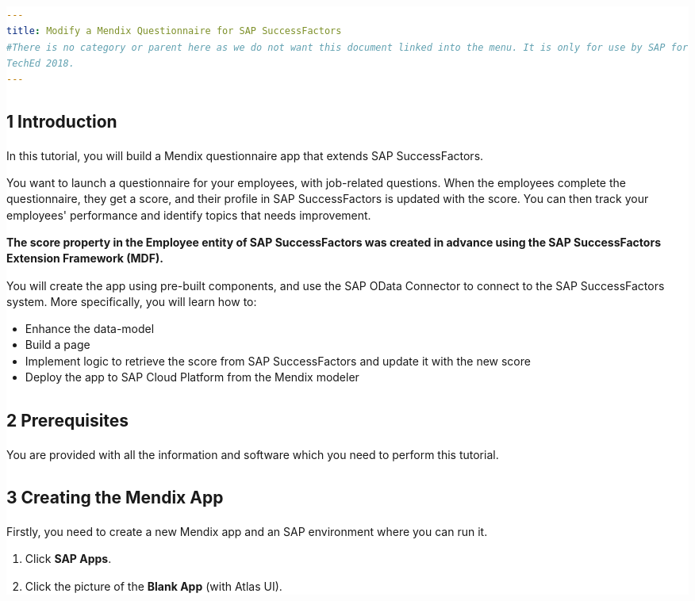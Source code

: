 ```yaml
---
title: Modify a Mendix Questionnaire for SAP SuccessFactors
#There is no category or parent here as we do not want this document linked into the menu. It is only for use by SAP for TechEd 2018.
---
```


## 1 Introduction

In this tutorial, you will build a Mendix questionnaire app that extends SAP SuccessFactors.

You want to launch a questionnaire for your employees, with job-related questions. When the employees complete the questionnaire, they get a score, and their profile in SAP SuccessFactors is updated with the score. You can then track your employees' performance and identify topics that needs improvement.

**The score property in the Employee entity of SAP SuccessFactors was created in advance using the SAP SuccessFactors Extension Framework (MDF).**

You will create the app using pre-built components, and use the SAP OData Connector to connect to the SAP SuccessFactors system. More specifically, you will learn how to:

* Enhance the data-model
* Build a page
* Implement logic to retrieve the score from SAP SuccessFactors and update it with the new score
* Deploy the app to SAP Cloud Platform from the Mendix modeler

## 2 Prerequisites

You are provided with all the information and software which you need to perform this tutorial.

## 3 Creating the Mendix App

Firstly, you need to create a new Mendix app and an SAP environment where you can run it.



1.  Click **SAP Apps**.

2.  Click the picture of the **Blank App** (with Atlas UI).
